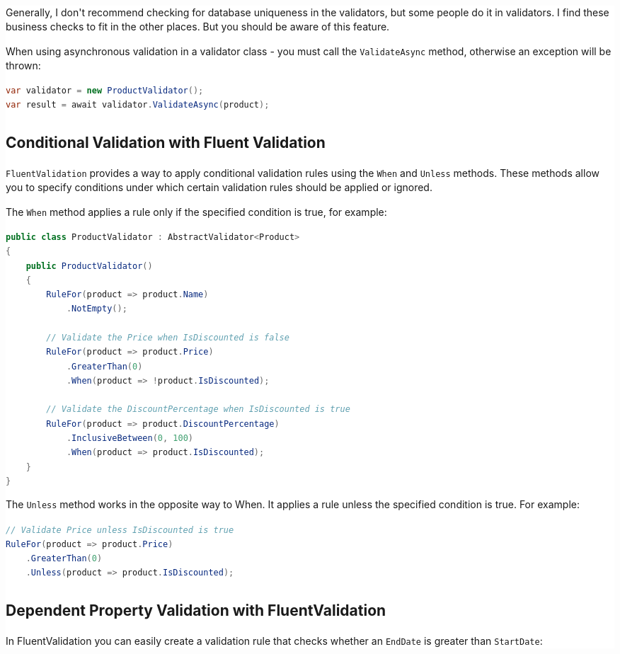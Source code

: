 Generally, I don't recommend checking for database uniqueness in the validators, but some people do it in validators. I find these business checks to fit in the other places. But you should be aware of this feature.

When using asynchronous validation in a validator class - you must call the `ValidateAsync` method, otherwise an exception will be thrown:

```csharp
var validator = new ProductValidator();
var result = await validator.ValidateAsync(product);
```

## Conditional Validation with Fluent Validation

`FluentValidation` provides a way to apply conditional validation rules using the `When` and `Unless` methods. These methods allow you to specify conditions under which certain validation rules should be applied or ignored.

The `When` method applies a rule only if the specified condition is true, for example:

```csharp
public class ProductValidator : AbstractValidator<Product>
{
    public ProductValidator()
    {
        RuleFor(product => product.Name)
            .NotEmpty();

        // Validate the Price when IsDiscounted is false
        RuleFor(product => product.Price)
            .GreaterThan(0)
            .When(product => !product.IsDiscounted);

        // Validate the DiscountPercentage when IsDiscounted is true
        RuleFor(product => product.DiscountPercentage)
            .InclusiveBetween(0, 100)
            .When(product => product.IsDiscounted);
    }
}
```

The `Unless` method works in the opposite way to When. It applies a rule unless the specified condition is true. For example:

```csharp
// Validate Price unless IsDiscounted is true
RuleFor(product => product.Price)
    .GreaterThan(0)
    .Unless(product => product.IsDiscounted);
```

## Dependent Property Validation with FluentValidation

In FluentValidation you can easily create a validation rule that checks whether an `EndDate` is greater than `StartDate`:
